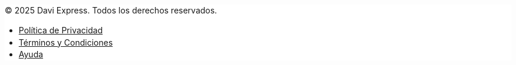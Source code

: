 
<section id="footer">
    <p>© 2025 Davi Express. Todos los derechos reservados.</p>
    <nav>
        <ul>
            <li><a href="#">Política de Privacidad</a></li>
            <li><a href="#">Términos y Condiciones</a></li>
            <li><a href="#">Ayuda</a></li>
        </ul>
    </nav>
</section>

<script>
    function toggleMenu() {
menu.classList.toggle('show');
    }
</script>

</body>
</html>

